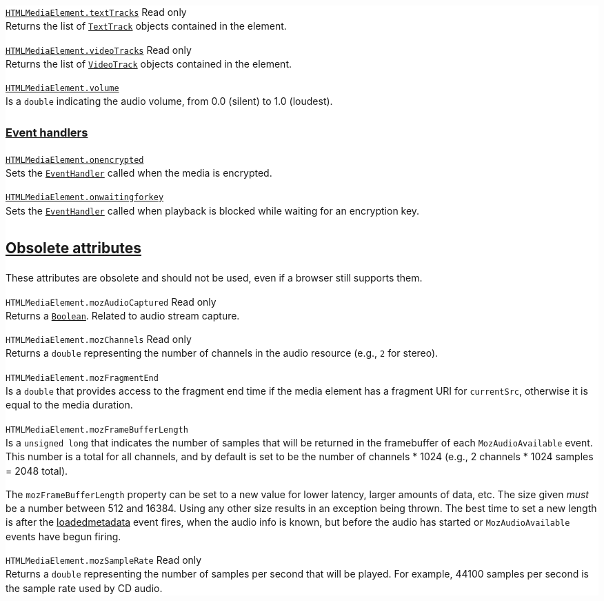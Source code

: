 [`HTMLMediaElement.textTracks`](HTMLMediaElement/textTracks.html) <span class="badge inline readonly" title="This value may not be changed.">Read only </span>  
Returns the list of [`TextTrack`](TextTrack.html) objects contained in the element.

[`HTMLMediaElement.videoTracks`](HTMLMediaElement/videoTracks.html) <span class="badge inline readonly" title="This value may not be changed.">Read only </span>  
Returns the list of [`VideoTrack`](VideoTrack.html) objects contained in the element.

[`HTMLMediaElement.volume`](HTMLMediaElement/volume.html)  
Is a `double` indicating the audio volume, from 0.0 (silent) to 1.0 (loudest).

### [Event handlers](#event_handlers "Permalink to Event handlers")

[`HTMLMediaElement.onencrypted`](HTMLMediaElement/onencrypted.html)  
Sets the [`EventHandler`](https://developer.mozilla.org/en-US/docs/Web/Events/Event_handlers) called when the media is encrypted.

[`HTMLMediaElement.onwaitingforkey`](HTMLMediaElement/onwaitingforkey.html)  
Sets the [`EventHandler`](https://developer.mozilla.org/en-US/docs/Web/Events/Event_handlers) called when playback is blocked while waiting for an encryption key.

[Obsolete attributes](#obsolete_attributes "Permalink to Obsolete attributes")
------------------------------------------------------------------------------

These attributes are obsolete and should not be used, even if a browser still supports them.

<span class="page-not-created">`HTMLMediaElement.mozAudioCaptured`</span> <span class="badge inline readonly" title="This value may not be changed.">Read only </span>   
Returns a [`Boolean`](https://developer.mozilla.org/en-US/docs/Web/JavaScript/Reference/Global_Objects/Boolean). Related to audio stream capture.

<span class="page-not-created">`HTMLMediaElement.mozChannels`</span> <span class="badge inline readonly" title="This value may not be changed.">Read only </span>   
Returns a `double` representing the number of channels in the audio resource (e.g., `2` for stereo).

<span class="page-not-created">`HTMLMediaElement.mozFragmentEnd`</span>   
Is a `double` that provides access to the fragment end time if the media element has a fragment URI for `currentSrc`, otherwise it is equal to the media duration.

<span class="page-not-created">`HTMLMediaElement.mozFrameBufferLength`</span>   
Is a `unsigned long` that indicates the number of samples that will be returned in the framebuffer of each `MozAudioAvailable` event. This number is a total for all channels, and by default is set to be the number of channels \* 1024 (e.g., 2 channels \* 1024 samples = 2048 total).

The `mozFrameBufferLength` property can be set to a new value for lower latency, larger amounts of data, etc. The size given *must* be a number between 512 and 16384. Using any other size results in an exception being thrown. The best time to set a new length is after the [loadedmetadata](HTMLMediaElement/loadedmetadata_event.html) event fires, when the audio info is known, but before the audio has started or `MozAudioAvailable` events have begun firing.

<span class="page-not-created">`HTMLMediaElement.mozSampleRate`</span> <span class="badge inline readonly" title="This value may not be changed.">Read only </span>   
Returns a `double` representing the number of samples per second that will be played. For example, 44100 samples per second is the sample rate used by CD audio.
